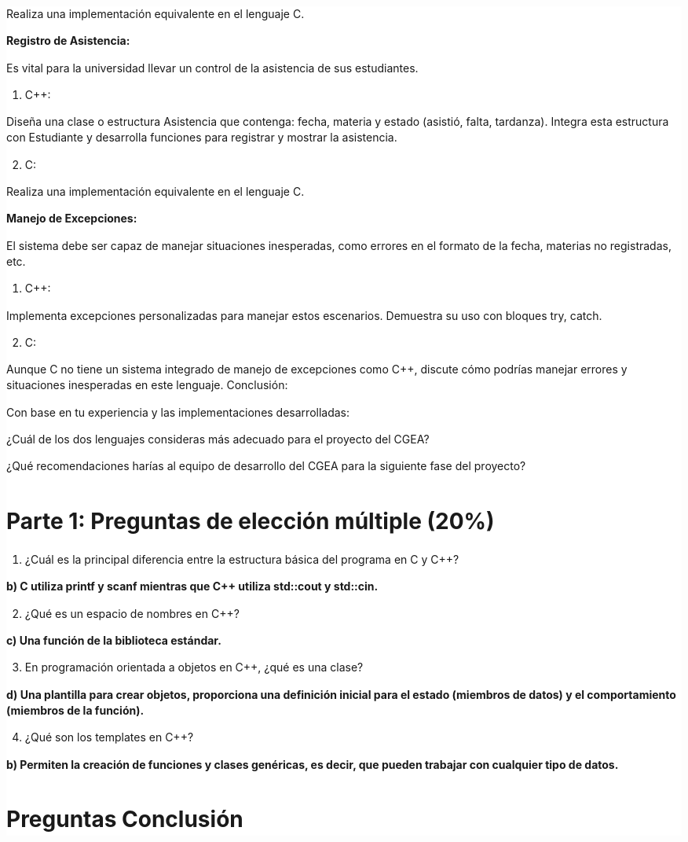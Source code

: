 Realiza una implementación equivalente en el lenguaje C.

**Registro de Asistencia:**

Es vital para la universidad llevar un control de la asistencia de sus estudiantes.

1. C++:

Diseña una clase o estructura Asistencia que contenga: fecha, materia y estado (asistió, falta, tardanza).
Integra esta estructura con Estudiante y desarrolla funciones para registrar y mostrar la asistencia.

2. C:

Realiza una implementación equivalente en el lenguaje C.

**Manejo de Excepciones:**

El sistema debe ser capaz de manejar situaciones inesperadas, como errores en el formato de la fecha, materias no registradas, etc.

1. C++:

Implementa excepciones personalizadas para manejar estos escenarios.
Demuestra su uso con bloques try, catch.

2. C:

Aunque C no tiene un sistema integrado de manejo de excepciones como C++, discute cómo podrías manejar errores y situaciones inesperadas en este lenguaje.
Conclusión:

Con base en tu experiencia y las implementaciones desarrolladas:

¿Cuál de los dos lenguajes consideras más adecuado para el proyecto del CGEA?

¿Qué recomendaciones harías al equipo de desarrollo del CGEA para la siguiente fase del proyecto?

# Parte 1: Preguntas de elección múltiple (20%)
1. ¿Cuál es la principal diferencia entre la estructura básica del programa en C y C++?

**b) C utiliza printf y scanf mientras que C++ utiliza std::cout y std::cin.**

2. ¿Qué es un espacio de nombres en C++?

**c) Una función de la biblioteca estándar.**

3. En programación orientada a objetos en C++, ¿qué es una clase?

**d) Una plantilla para crear objetos, proporciona una definición inicial para el estado (miembros de datos) y el comportamiento (miembros de la función).**

4. ¿Qué son los templates en C++?

**b) Permiten la creación de funciones y clases genéricas, es decir, que pueden trabajar con cualquier tipo de datos.**

# Preguntas Conclusión
